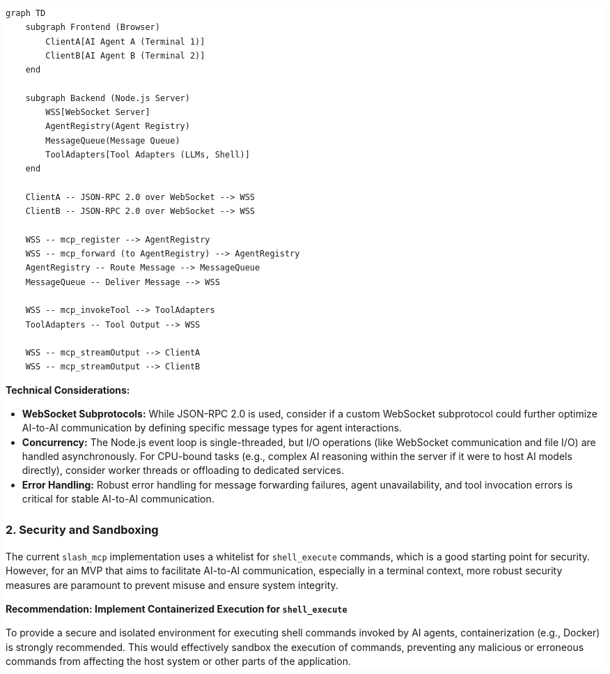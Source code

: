 ```mermaid
graph TD
    subgraph Frontend (Browser)
        ClientA[AI Agent A (Terminal 1)]
        ClientB[AI Agent B (Terminal 2)]
    end

    subgraph Backend (Node.js Server)
        WSS[WebSocket Server]
        AgentRegistry(Agent Registry)
        MessageQueue(Message Queue)
        ToolAdapters[Tool Adapters (LLMs, Shell)]
    end

    ClientA -- JSON-RPC 2.0 over WebSocket --> WSS
    ClientB -- JSON-RPC 2.0 over WebSocket --> WSS

    WSS -- mcp_register --> AgentRegistry
    WSS -- mcp_forward (to AgentRegistry) --> AgentRegistry
    AgentRegistry -- Route Message --> MessageQueue
    MessageQueue -- Deliver Message --> WSS

    WSS -- mcp_invokeTool --> ToolAdapters
    ToolAdapters -- Tool Output --> WSS

    WSS -- mcp_streamOutput --> ClientA
    WSS -- mcp_streamOutput --> ClientB
```

**Technical Considerations:**

*   **WebSocket Subprotocols:** While JSON-RPC 2.0 is used, consider if a custom WebSocket subprotocol could further optimize AI-to-AI communication by defining specific message types for agent interactions.
*   **Concurrency:** The Node.js event loop is single-threaded, but I/O operations (like WebSocket communication and file I/O) are handled asynchronously. For CPU-bound tasks (e.g., complex AI reasoning within the server if it were to host AI models directly), consider worker threads or offloading to dedicated services.
*   **Error Handling:** Robust error handling for message forwarding failures, agent unavailability, and tool invocation errors is critical for stable AI-to-AI communication.




### 2. Security and Sandboxing

The current `slash_mcp` implementation uses a whitelist for `shell_execute` commands, which is a good starting point for security. However, for an MVP that aims to facilitate AI-to-AI communication, especially in a terminal context, more robust security measures are paramount to prevent misuse and ensure system integrity.

**Recommendation: Implement Containerized Execution for `shell_execute`**

To provide a secure and isolated environment for executing shell commands invoked by AI agents, containerization (e.g., Docker) is strongly recommended. This would effectively sandbox the execution of commands, preventing any malicious or erroneous commands from affecting the host system or other parts of the application.
